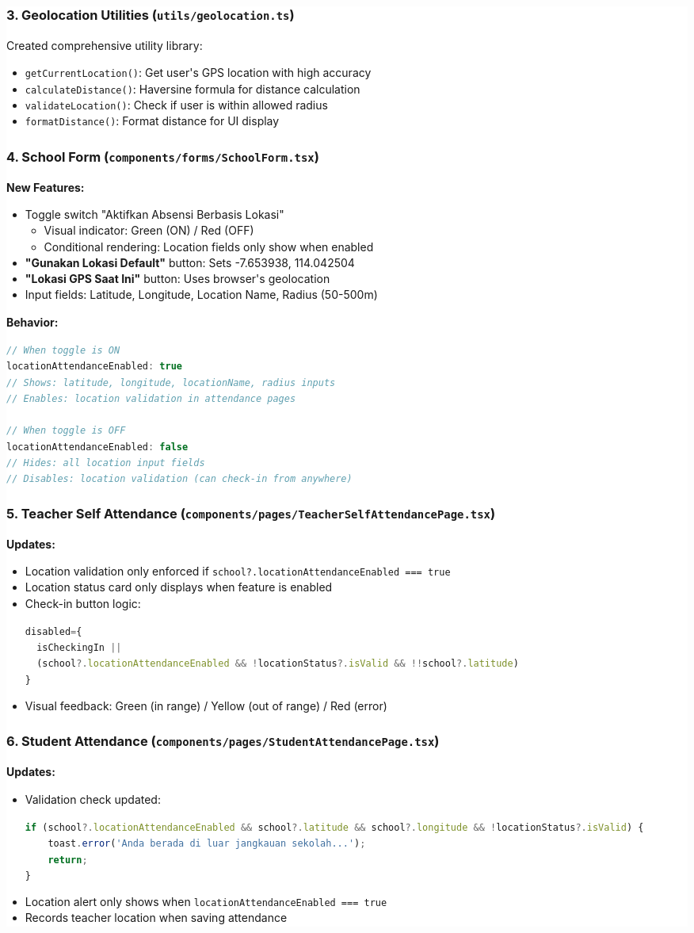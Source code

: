 ### 3. Geolocation Utilities (`utils/geolocation.ts`)
Created comprehensive utility library:
- `getCurrentLocation()`: Get user's GPS location with high accuracy
- `calculateDistance()`: Haversine formula for distance calculation
- `validateLocation()`: Check if user is within allowed radius
- `formatDistance()`: Format distance for UI display

### 4. School Form (`components/forms/SchoolForm.tsx`)
**New Features:**
- Toggle switch "Aktifkan Absensi Berbasis Lokasi"
  - Visual indicator: Green (ON) / Red (OFF)
  - Conditional rendering: Location fields only show when enabled
- **"Gunakan Lokasi Default"** button: Sets -7.653938, 114.042504
- **"Lokasi GPS Saat Ini"** button: Uses browser's geolocation
- Input fields: Latitude, Longitude, Location Name, Radius (50-500m)

**Behavior:**
```typescript
// When toggle is ON
locationAttendanceEnabled: true
// Shows: latitude, longitude, locationName, radius inputs
// Enables: location validation in attendance pages

// When toggle is OFF
locationAttendanceEnabled: false
// Hides: all location input fields
// Disables: location validation (can check-in from anywhere)
```

### 5. Teacher Self Attendance (`components/pages/TeacherSelfAttendancePage.tsx`)
**Updates:**
- Location validation only enforced if `school?.locationAttendanceEnabled === true`
- Location status card only displays when feature is enabled
- Check-in button logic:
  ```typescript
  disabled={
    isCheckingIn || 
    (school?.locationAttendanceEnabled && !locationStatus?.isValid && !!school?.latitude)
  }
  ```
- Visual feedback: Green (in range) / Yellow (out of range) / Red (error)

### 6. Student Attendance (`components/pages/StudentAttendancePage.tsx`)
**Updates:**
- Validation check updated:
  ```typescript
  if (school?.locationAttendanceEnabled && school?.latitude && school?.longitude && !locationStatus?.isValid) {
      toast.error('Anda berada di luar jangkauan sekolah...');
      return;
  }
  ```
- Location alert only shows when `locationAttendanceEnabled === true`
- Records teacher location when saving attendance
